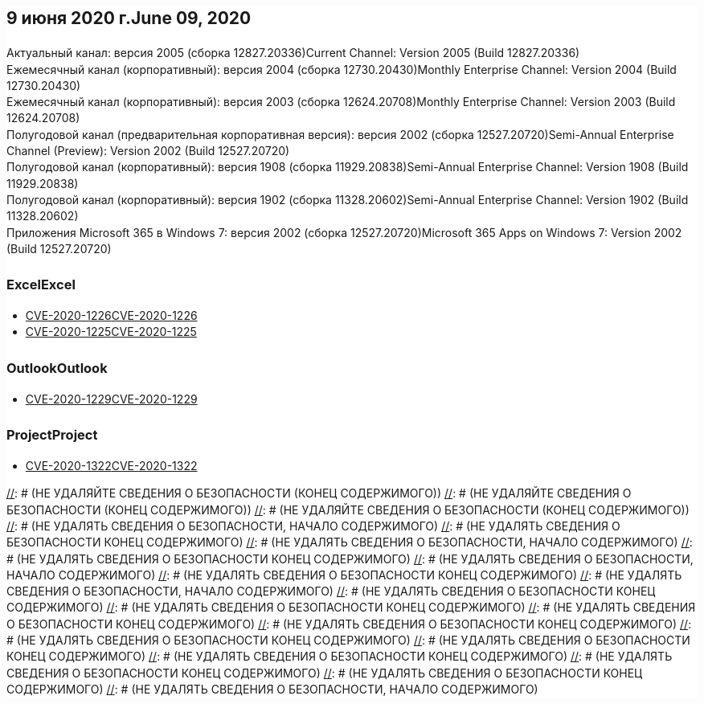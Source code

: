 
## <a name="june-09-2020"></a><span data-ttu-id="6a0d4-417">9 июня 2020 г.</span><span class="sxs-lookup"><span data-stu-id="6a0d4-417">June 09, 2020</span></span>
<span data-ttu-id="6a0d4-418">Актуальный канал: версия 2005 (сборка 12827.20336)</span><span class="sxs-lookup"><span data-stu-id="6a0d4-418">Current Channel: Version 2005 (Build 12827.20336)</span></span>  
<span data-ttu-id="6a0d4-419">Ежемесячный канал (корпоративный): версия 2004 (сборка 12730.20430)</span><span class="sxs-lookup"><span data-stu-id="6a0d4-419">Monthly Enterprise Channel: Version 2004 (Build 12730.20430)</span></span>  
<span data-ttu-id="6a0d4-420">Ежемесячный канал (корпоративный): версия 2003 (сборка 12624.20708)</span><span class="sxs-lookup"><span data-stu-id="6a0d4-420">Monthly Enterprise Channel: Version 2003 (Build 12624.20708)</span></span>  
<span data-ttu-id="6a0d4-421">Полугодовой канал (предварительная корпоративная версия): версия 2002 (сборка 12527.20720)</span><span class="sxs-lookup"><span data-stu-id="6a0d4-421">Semi-Annual Enterprise Channel (Preview): Version 2002 (Build 12527.20720)</span></span>  
<span data-ttu-id="6a0d4-422">Полугодовой канал (корпоративный): версия 1908 (сборка 11929.20838)</span><span class="sxs-lookup"><span data-stu-id="6a0d4-422">Semi-Annual Enterprise Channel: Version 1908 (Build 11929.20838)</span></span>  
<span data-ttu-id="6a0d4-423">Полугодовой канал (корпоративный): версия 1902 (сборка 11328.20602)</span><span class="sxs-lookup"><span data-stu-id="6a0d4-423">Semi-Annual Enterprise Channel: Version 1902 (Build 11328.20602)</span></span>  
<span data-ttu-id="6a0d4-424">Приложения Microsoft 365 в Windows 7: версия 2002 (сборка 12527.20720)</span><span class="sxs-lookup"><span data-stu-id="6a0d4-424">Microsoft 365 Apps on Windows 7: Version 2002 (Build 12527.20720)</span></span>  

[//]: # (НЕ УДАЛЯТЬ СВЕДЕНИЯ О БЕЗОПАСНОСТИ НАЧАЛО СОДЕРЖИМОГО)


### <a name="excel"></a><span data-ttu-id="6a0d4-426">Excel</span><span class="sxs-lookup"><span data-stu-id="6a0d4-426">Excel</span></span>

-   [<span data-ttu-id="6a0d4-427">CVE-2020-1226</span><span class="sxs-lookup"><span data-stu-id="6a0d4-427">CVE-2020-1226</span></span>](https://portal.msrc.microsoft.com/ru-RU/security-guidance/advisory/CVE-2020-1226)
-   [<span data-ttu-id="6a0d4-428">CVE-2020-1225</span><span class="sxs-lookup"><span data-stu-id="6a0d4-428">CVE-2020-1225</span></span>](https://portal.msrc.microsoft.com/ru-RU/security-guidance/advisory/CVE-2020-1225)

### <a name="outlook"></a><span data-ttu-id="6a0d4-429">Outlook</span><span class="sxs-lookup"><span data-stu-id="6a0d4-429">Outlook</span></span>

-   [<span data-ttu-id="6a0d4-430">CVE-2020-1229</span><span class="sxs-lookup"><span data-stu-id="6a0d4-430">CVE-2020-1229</span></span>](https://portal.msrc.microsoft.com/ru-RU/security-guidance/advisory/CVE-2020-1229)

### <a name="project"></a><span data-ttu-id="6a0d4-431">Project</span><span class="sxs-lookup"><span data-stu-id="6a0d4-431">Project</span></span>

-   [<span data-ttu-id="6a0d4-432">CVE-2020-1322</span><span class="sxs-lookup"><span data-stu-id="6a0d4-432">CVE-2020-1322</span></span>](https://portal.msrc.microsoft.com/ru-RU/security-guidance/advisory/CVE-2020-1322)


[//]: # (НЕ УДАЛЯЙТЕ СТРОКУ ВЫШЕ, она используется для интервала)  
[//]: # (НЕ УДАЛЯТЬ СВЕДЕНИЯ О БЕЗОПАСНОСТИ, НАЧАЛО СОДЕРЖИМОГО)
[//]: # (НЕ УДАЛЯЙТЕ СВЕДЕНИЯ О БЕЗОПАСНОСТИ (КОНЕЦ СОДЕРЖИМОГО))
[//]: # (НЕ УДАЛЯЙТЕ СВЕДЕНИЯ О БЕЗОПАСНОСТИ (КОНЕЦ СОДЕРЖИМОГО))
[//]: # (НЕ УДАЛЯЙТЕ СВЕДЕНИЯ О БЕЗОПАСНОСТИ (КОНЕЦ СОДЕРЖИМОГО))
[//]: # (НЕ УДАЛЯТЬ СВЕДЕНИЯ О БЕЗОПАСНОСТИ, НАЧАЛО СОДЕРЖИМОГО)
[//]: # (НЕ УДАЛЯТЬ СВЕДЕНИЯ О БЕЗОПАСНОСТИ КОНЕЦ СОДЕРЖИМОГО)
[//]: # (НЕ УДАЛЯТЬ СВЕДЕНИЯ О БЕЗОПАСНОСТИ, НАЧАЛО СОДЕРЖИМОГО)
[//]: # (НЕ УДАЛЯТЬ СВЕДЕНИЯ О БЕЗОПАСНОСТИ КОНЕЦ СОДЕРЖИМОГО)
[//]: # (НЕ УДАЛЯТЬ СВЕДЕНИЯ О БЕЗОПАСНОСТИ, НАЧАЛО СОДЕРЖИМОГО)
[//]: # (НЕ УДАЛЯТЬ СВЕДЕНИЯ О БЕЗОПАСНОСТИ КОНЕЦ СОДЕРЖИМОГО)
[//]: # (НЕ УДАЛЯТЬ СВЕДЕНИЯ О БЕЗОПАСНОСТИ, НАЧАЛО СОДЕРЖИМОГО)
[//]: # (НЕ УДАЛЯТЬ СВЕДЕНИЯ О БЕЗОПАСНОСТИ КОНЕЦ СОДЕРЖИМОГО)
[//]: # (НЕ УДАЛЯТЬ СВЕДЕНИЯ О БЕЗОПАСНОСТИ КОНЕЦ СОДЕРЖИМОГО)
[//]: # (НЕ УДАЛЯТЬ СВЕДЕНИЯ О БЕЗОПАСНОСТИ КОНЕЦ СОДЕРЖИМОГО)
[//]: # (НЕ УДАЛЯТЬ СВЕДЕНИЯ О БЕЗОПАСНОСТИ КОНЕЦ СОДЕРЖИМОГО)
[//]: # (НЕ УДАЛЯТЬ СВЕДЕНИЯ О БЕЗОПАСНОСТИ КОНЕЦ СОДЕРЖИМОГО)
[//]: # (НЕ УДАЛЯТЬ СВЕДЕНИЯ О БЕЗОПАСНОСТИ КОНЕЦ СОДЕРЖИМОГО)
[//]: # (НЕ УДАЛЯТЬ СВЕДЕНИЯ О БЕЗОПАСНОСТИ КОНЕЦ СОДЕРЖИМОГО)
[//]: # (НЕ УДАЛЯТЬ СВЕДЕНИЯ О БЕЗОПАСНОСТИ КОНЕЦ СОДЕРЖИМОГО)
[//]: # (НЕ УДАЛЯТЬ СВЕДЕНИЯ О БЕЗОПАСНОСТИ КОНЕЦ СОДЕРЖИМОГО)
[//]: # (НЕ УДАЛЯТЬ СВЕДЕНИЯ О БЕЗОПАСНОСТИ, НАЧАЛО СОДЕРЖИМОГО)